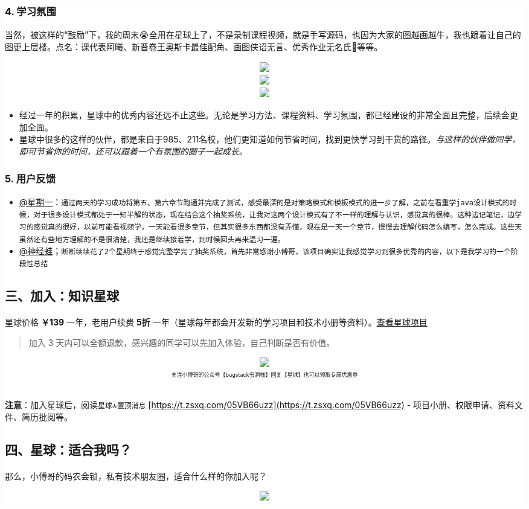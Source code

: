 ### 4. 学习氛围

当然，被这样的“鼓励”下，我的周末😭全用在星球上了，不是录制课程视频，就是手写源码，也因为大家的图越画越牛，我也跟着让自己的图更上层楼。点名：课代表阿曦、新晋卷王奥斯卡最佳配角、画图侠诏无言、优秀作业无名氏🧐等等。

<div align="center">
    <img src="https://bugstack.cn/images/article/about/about-220605-05-01.png?raw=true" width="650px">
</div>

<div align="center">
    <img src="https://bugstack.cn/images/article/about/about-220605-05-02.png?raw=true" width="650px">
</div>

<div align="center">
    <img src="https://bugstack.cn/images/article/about/about-220605-05-03.png?raw=true" width="650px">
</div>

- 经过一年的积累，星球中的优秀内容还远不止这些。无论是学习方法、课程资料、学习氛围，都已经建设的非常全面且完整，后续会更加全面。
- 星球中很多的这样的伙伴，都是来自于985、211名校，他们更知道如何节省时间，找到更快学习到干货的路径。*与这样的伙伴做同学，即可节省你的时间，还可以跟着一个有氛围的圈子一起成长。*

### 5. 用户反馈

- [@星期一](https://t.zsxq.com/0chHS92j5)：`通过两天的学习成功将第五、第六章节跑通并完成了测试，感受最深的是对策略模式和模板模式的进一步了解，之前在看重学java设计模式的时候，对于很多设计模式都处于一知半解的状态，现在结合这个抽奖系统，让我对这两个设计模式有了不一样的理解与认识，感觉真的很棒。这种边记笔记，边学习的感觉真的很好，以前可能看视频学，一天能看很多章节，但其实很多东西都没有弄懂，现在是一天一个章节，慢慢去理解代码怎么编写，怎么完成。这些天虽然还有些地方理解的不是很清楚，我还是继续接着学，到时候回头再来温习一遍。`
- [@神经蛙](https://t.zsxq.com/0cIVeIzgI)；`断断续续花了2个星期终于感觉完整学完了抽奖系统，首先非常感谢小傅哥，该项目确实让我感觉学习到很多优秀的内容，以下是我学习的一个阶段性总结`

## 三、加入：知识星球

星球价格 **￥139** 一年，老用户续费 **5折** 一年（星球每年都会开发新的学习项目和技术小册等资料）。[查看星球项目](https://bugstack.cn/md/zsxq/other/join.html)

>加入 3 天内可以全额退款，感兴趣的同学可以先加入体验，自己判断是否有价值。

<div align="center">
    <img src="https://bugstack.cn/assets/images/zsxq/zsxq-join-01.png" width="450px">
    <br/>
    <div style="font-size: 9px;">关注小傅哥的公众号【bugstack虫洞栈】回复【星球】也可以领取专属优惠券</div>
    <br/>
</div>

**注意**：加入星球后，阅读`星球🔝置顶消息` [https://t.zsxq.com/05VB66uzz](https://t.zsxq.com/05VB66uzz) - 项目小册、权限申请、资料文件、简历批阅等。

## 四、星球：适合我吗？

那么，小傅哥的码农会锁，私有技术朋友圈，适合什么样的你加入呢？

<div align="center">
    <img src="https://bugstack.cn/images/article/about/about-220605-07.png?raw=true" width="750px">
</div>
